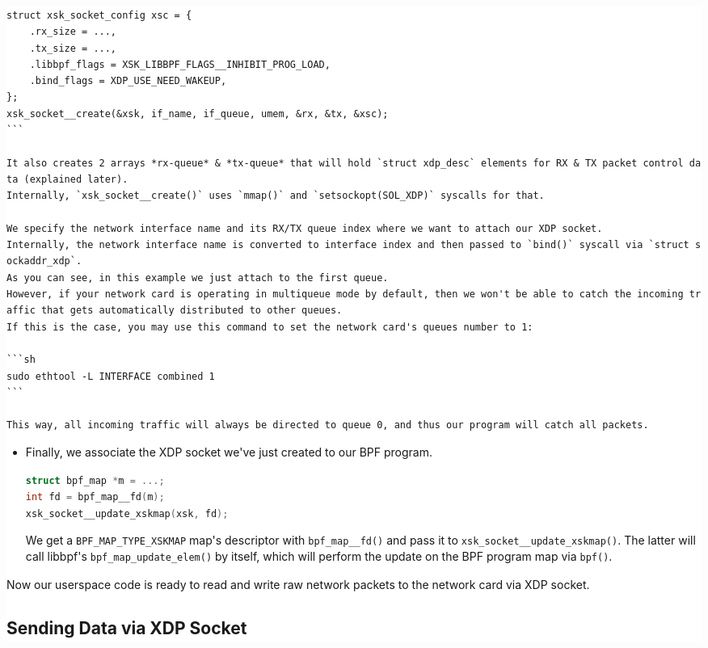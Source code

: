 	struct xsk_socket_config xsc = {
		.rx_size = ...,
		.tx_size = ...,
		.libbpf_flags = XSK_LIBBPF_FLAGS__INHIBIT_PROG_LOAD,
		.bind_flags = XDP_USE_NEED_WAKEUP,
	};
	xsk_socket__create(&xsk, if_name, if_queue, umem, &rx, &tx, &xsc);
	```

	It also creates 2 arrays *rx-queue* & *tx-queue* that will hold `struct xdp_desc` elements for RX & TX packet control data (explained later).
	Internally, `xsk_socket__create()` uses `mmap()` and `setsockopt(SOL_XDP)` syscalls for that.

	We specify the network interface name and its RX/TX queue index where we want to attach our XDP socket.
	Internally, the network interface name is converted to interface index and then passed to `bind()` syscall via `struct sockaddr_xdp`.
	As you can see, in this example we just attach to the first queue.
	However, if your network card is operating in multiqueue mode by default, then we won't be able to catch the incoming traffic that gets automatically distributed to other queues.
	If this is the case, you may use this command to set the network card's queues number to 1:

	```sh
	sudo ethtool -L INTERFACE combined 1
	```

	This way, all incoming traffic will always be directed to queue 0, and thus our program will catch all packets.

* Finally, we associate the XDP socket we've just created to our BPF program.

	```C
	struct bpf_map *m = ...;
	int fd = bpf_map__fd(m);
	xsk_socket__update_xskmap(xsk, fd);
	```

	We get a `BPF_MAP_TYPE_XSKMAP` map's descriptor with `bpf_map__fd()` and pass it to `xsk_socket__update_xskmap()`.
	The latter will call libbpf's `bpf_map_update_elem()` by itself, which will perform the update on the BPF program map via `bpf()`.

Now our userspace code is ready to read and write raw network packets to the network card via XDP socket.


## Sending Data via XDP Socket
